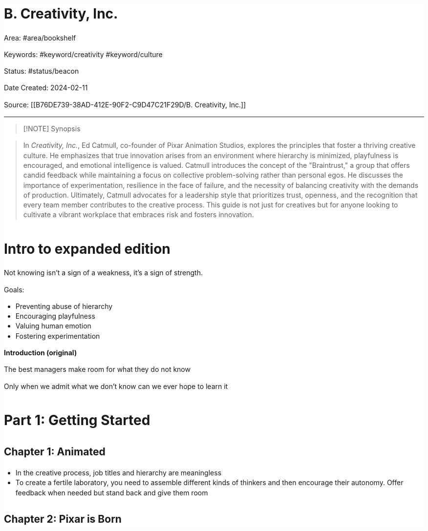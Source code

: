 # B. Creativity, Inc.
Area: #area/bookshelf

Keywords: #keyword/creativity #keyword/culture

Status: #status/beacon

Date Created: 2024-02-11

Source: [[B76DE739-38AD-412E-90F2-C9D47C21F29D/B. Creativity, Inc.]]

---

> [!NOTE] Synopsis

> In *Creativity, Inc.*, Ed Catmull, co-founder of Pixar Animation Studios, explores the principles that foster a thriving creative culture. He emphasizes that true innovation arises from an environment where hierarchy is minimized, playfulness is encouraged, and emotional intelligence is valued. Catmull introduces the concept of the "Braintrust," a group that offers candid feedback while maintaining a focus on collective problem-solving rather than personal egos. He discusses the importance of experimentation, resilience in the face of failure, and the necessity of balancing creativity with the demands of production. Ultimately, Catmull advocates for a leadership style that prioritizes trust, openness, and the recognition that every team member contributes to the creative process. This guide is not just for creatives but for anyone looking to cultivate a vibrant workplace that embraces risk and fosters innovation.

# **Intro to expanded edition**

Not knowing isn’t a sign of a weakness, it’s a sign of strength.

Goals:

- Preventing abuse of hierarchy
- Encouraging playfulness
- Valuing human emotion
- Fostering experimentation

**Introduction (original)**

The best managers make room for what they do not know

Only when we admit what we don’t know can we ever hope to learn it

# **Part 1: Getting Started**

## **Chapter 1: Animated**

- In the creative process, job titles and hierarchy are meaningless
- To create a fertile laboratory, you need to assemble different kinds of thinkers and then encourage their autonomy. Offer feedback when needed but stand back and give them room

## **Chapter 2: Pixar is Born**
